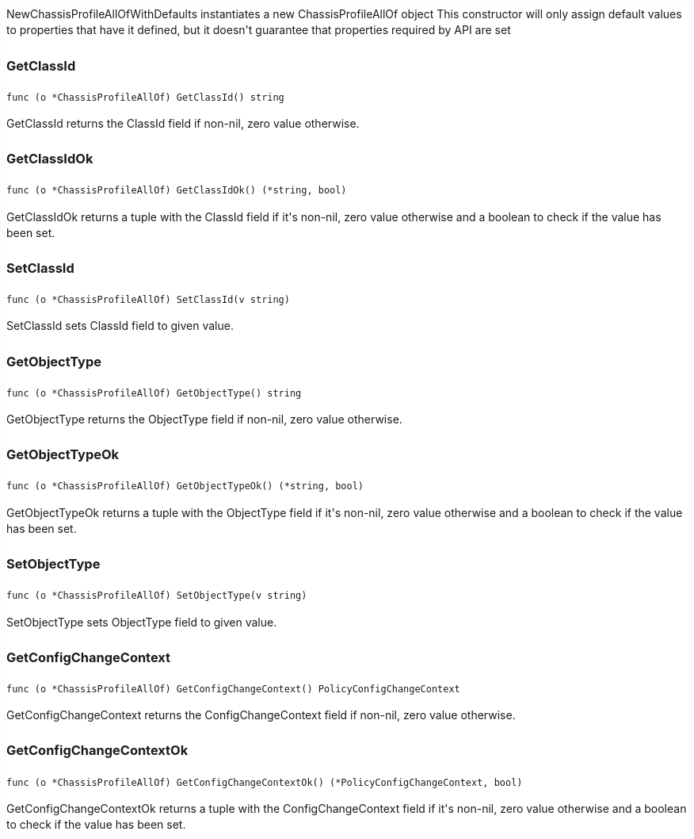 NewChassisProfileAllOfWithDefaults instantiates a new ChassisProfileAllOf object
This constructor will only assign default values to properties that have it defined,
but it doesn't guarantee that properties required by API are set

### GetClassId

`func (o *ChassisProfileAllOf) GetClassId() string`

GetClassId returns the ClassId field if non-nil, zero value otherwise.

### GetClassIdOk

`func (o *ChassisProfileAllOf) GetClassIdOk() (*string, bool)`

GetClassIdOk returns a tuple with the ClassId field if it's non-nil, zero value otherwise
and a boolean to check if the value has been set.

### SetClassId

`func (o *ChassisProfileAllOf) SetClassId(v string)`

SetClassId sets ClassId field to given value.


### GetObjectType

`func (o *ChassisProfileAllOf) GetObjectType() string`

GetObjectType returns the ObjectType field if non-nil, zero value otherwise.

### GetObjectTypeOk

`func (o *ChassisProfileAllOf) GetObjectTypeOk() (*string, bool)`

GetObjectTypeOk returns a tuple with the ObjectType field if it's non-nil, zero value otherwise
and a boolean to check if the value has been set.

### SetObjectType

`func (o *ChassisProfileAllOf) SetObjectType(v string)`

SetObjectType sets ObjectType field to given value.


### GetConfigChangeContext

`func (o *ChassisProfileAllOf) GetConfigChangeContext() PolicyConfigChangeContext`

GetConfigChangeContext returns the ConfigChangeContext field if non-nil, zero value otherwise.

### GetConfigChangeContextOk

`func (o *ChassisProfileAllOf) GetConfigChangeContextOk() (*PolicyConfigChangeContext, bool)`

GetConfigChangeContextOk returns a tuple with the ConfigChangeContext field if it's non-nil, zero value otherwise
and a boolean to check if the value has been set.
